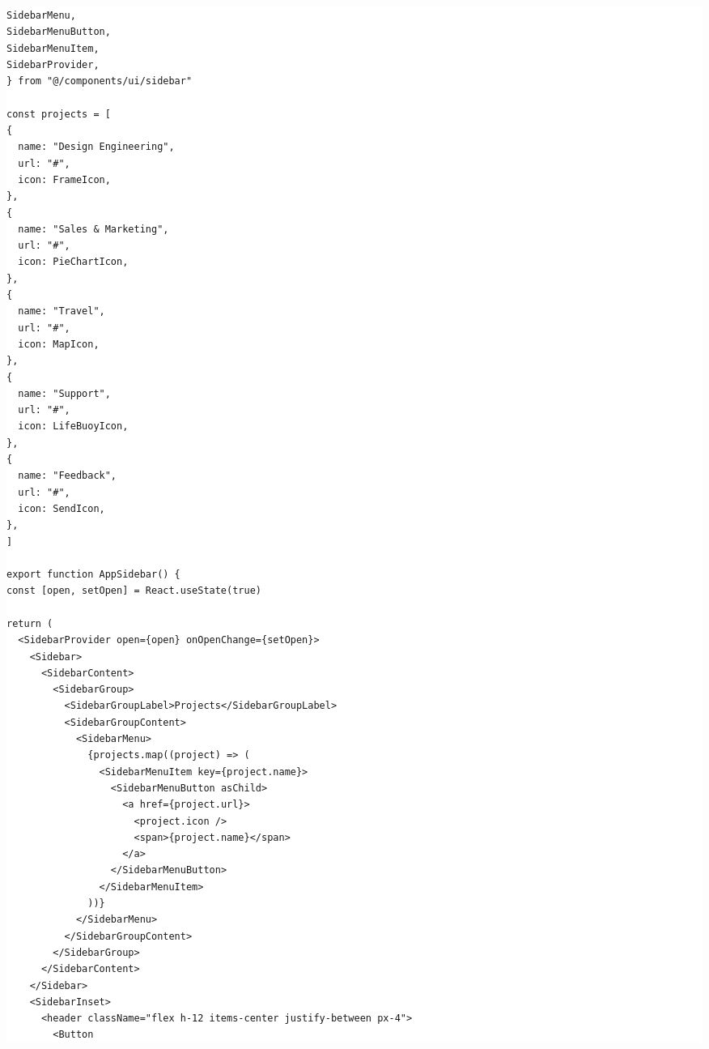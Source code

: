   ```tsx
  SidebarMenu,
  SidebarMenuButton,
  SidebarMenuItem,
  SidebarProvider,
} from "@/components/ui/sidebar"

const projects = [
  {
    name: "Design Engineering",
    url: "#",
    icon: FrameIcon,
  },
  {
    name: "Sales & Marketing",
    url: "#",
    icon: PieChartIcon,
  },
  {
    name: "Travel",
    url: "#",
    icon: MapIcon,
  },
  {
    name: "Support",
    url: "#",
    icon: LifeBuoyIcon,
  },
  {
    name: "Feedback",
    url: "#",
    icon: SendIcon,
  },
]

export function AppSidebar() {
  const [open, setOpen] = React.useState(true)

  return (
    <SidebarProvider open={open} onOpenChange={setOpen}>
      <Sidebar>
        <SidebarContent>
          <SidebarGroup>
            <SidebarGroupLabel>Projects</SidebarGroupLabel>
            <SidebarGroupContent>
              <SidebarMenu>
                {projects.map((project) => (
                  <SidebarMenuItem key={project.name}>
                    <SidebarMenuButton asChild>
                      <a href={project.url}>
                        <project.icon />
                        <span>{project.name}</span>
                      </a>
                    </SidebarMenuButton>
                  </SidebarMenuItem>
                ))}
              </SidebarMenu>
            </SidebarGroupContent>
          </SidebarGroup>
        </SidebarContent>
      </Sidebar>
      <SidebarInset>
        <header className="flex h-12 items-center justify-between px-4">
          <Button
  ```
